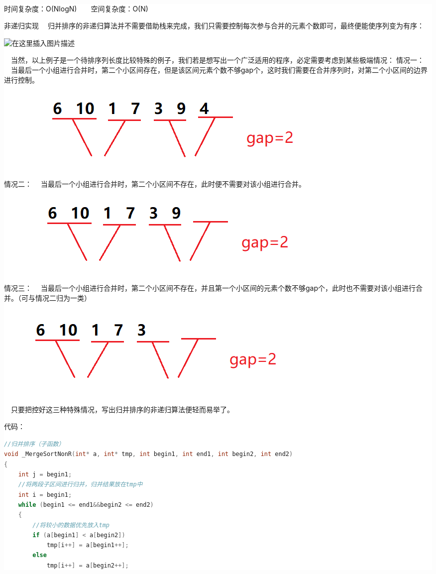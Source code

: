 
时间复杂度：O(NlogN)  空间复杂度：O(N)

非递归实现
 归并排序的非递归算法并不需要借助栈来完成，我们只需要控制每次参与合并的元素个数即可，最终便能使序列变为有序：

![在这里插入图片描述](img/watermark,type_ZmFuZ3poZW5naGVpdGk,shadow_10,text_aHR0cHM6Ly9ibG9nLmNzZG4ubmV0L2NoZW5sb25nX2N4eQ==,size_16,color_FFFFFF,t_70-164138163445430)

 当然，以上例子是一个待排序列长度比较特殊的例子，我们若是想写出一个广泛适用的程序，必定需要考虑到某些极端情况：
情况一：
 当最后一个小组进行合并时，第二个小区间存在，但是该区间元素个数不够gap个，这时我们需要在合并序列时，对第二个小区间的边界进行控制。

![在这里插入图片描述](img/20210515212741909.png)

情况二：
 当最后一个小组进行合并时，第二个小区间不存在，此时便不需要对该小组进行合并。

![在这里插入图片描述](img/20210515212754592.png)

情况三：
 当最后一个小组进行合并时，第二个小区间不存在，并且第一个小区间的元素个数不够gap个，此时也不需要对该小组进行合并。（可与情况二归为一类）

![在这里插入图片描述](img/20210515212831790.png)

 只要把控好这三种特殊情况，写出归并排序的非递归算法便轻而易举了。

代码：

```c
//归并排序（子函数）
void _MergeSortNonR(int* a, int* tmp, int begin1, int end1, int begin2, int end2)
{
	int j = begin1;
	//将两段子区间进行归并，归并结果放在tmp中
	int i = begin1;
	while (begin1 <= end1&&begin2 <= end2)
	{
		//将较小的数据优先放入tmp
		if (a[begin1] < a[begin2])
			tmp[i++] = a[begin1++];
		else
			tmp[i++] = a[begin2++];
```